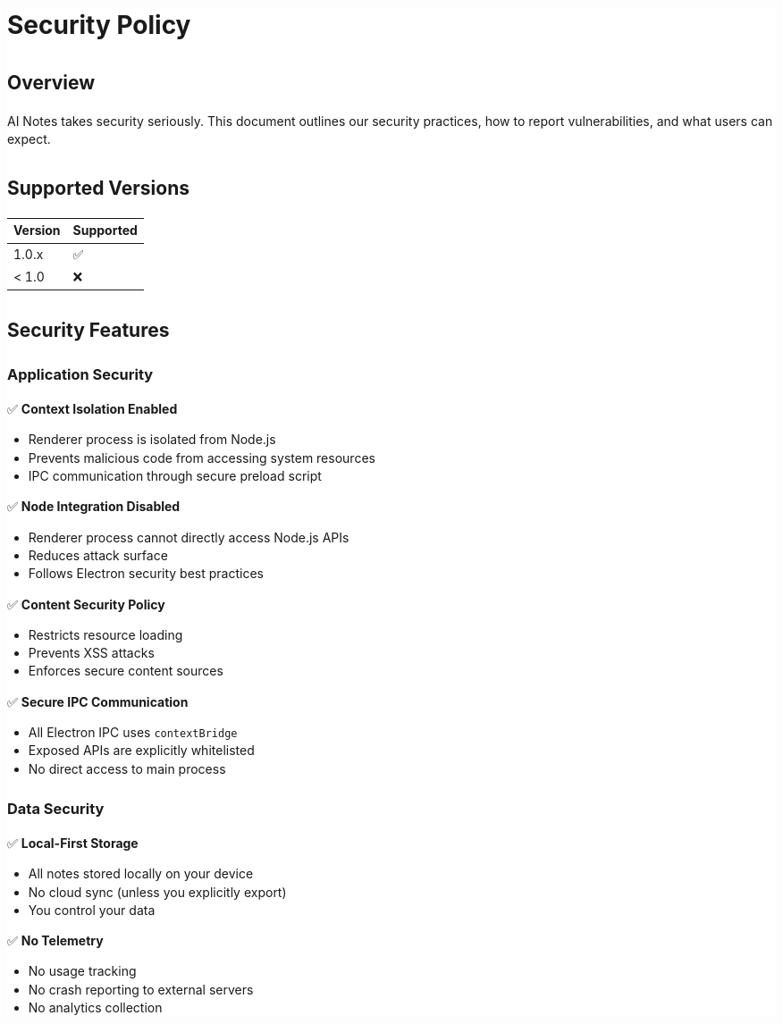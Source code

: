 # Security Policy

## Overview

AI Notes takes security seriously. This document outlines our security practices, how to report vulnerabilities, and what users can expect.

## Supported Versions

| Version | Supported          |
| ------- | ------------------ |
| 1.0.x   | :white_check_mark: |
| < 1.0   | :x:                |

## Security Features

### Application Security

✅ **Context Isolation Enabled**
- Renderer process is isolated from Node.js
- Prevents malicious code from accessing system resources
- IPC communication through secure preload script

✅ **Node Integration Disabled**
- Renderer process cannot directly access Node.js APIs
- Reduces attack surface
- Follows Electron security best practices

✅ **Content Security Policy**
- Restricts resource loading
- Prevents XSS attacks
- Enforces secure content sources

✅ **Secure IPC Communication**
- All Electron IPC uses `contextBridge`
- Exposed APIs are explicitly whitelisted
- No direct access to main process

### Data Security

✅ **Local-First Storage**
- All notes stored locally on your device
- No cloud sync (unless you explicitly export)
- You control your data

✅ **No Telemetry**
- No usage tracking
- No crash reporting to external servers
- No analytics collection
